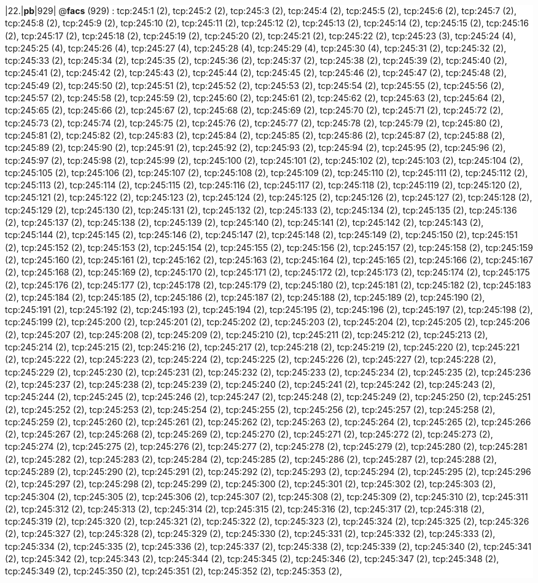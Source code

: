 |22.|__pb__|929| @__facs__ (929) : tcp:245:1 (2), tcp:245:2 (2), tcp:245:3 (2), tcp:245:4 (2), tcp:245:5 (2), tcp:245:6 (2), tcp:245:7 (2), tcp:245:8 (2), tcp:245:9 (2), tcp:245:10 (2), tcp:245:11 (2), tcp:245:12 (2), tcp:245:13 (2), tcp:245:14 (2), tcp:245:15 (2), tcp:245:16 (2), tcp:245:17 (2), tcp:245:18 (2), tcp:245:19 (2), tcp:245:20 (2), tcp:245:21 (2), tcp:245:22 (2), tcp:245:23 (3), tcp:245:24 (4), tcp:245:25 (4), tcp:245:26 (4), tcp:245:27 (4), tcp:245:28 (4), tcp:245:29 (4), tcp:245:30 (4), tcp:245:31 (2), tcp:245:32 (2), tcp:245:33 (2), tcp:245:34 (2), tcp:245:35 (2), tcp:245:36 (2), tcp:245:37 (2), tcp:245:38 (2), tcp:245:39 (2), tcp:245:40 (2), tcp:245:41 (2), tcp:245:42 (2), tcp:245:43 (2), tcp:245:44 (2), tcp:245:45 (2), tcp:245:46 (2), tcp:245:47 (2), tcp:245:48 (2), tcp:245:49 (2), tcp:245:50 (2), tcp:245:51 (2), tcp:245:52 (2), tcp:245:53 (2), tcp:245:54 (2), tcp:245:55 (2), tcp:245:56 (2), tcp:245:57 (2), tcp:245:58 (2), tcp:245:59 (2), tcp:245:60 (2), tcp:245:61 (2), tcp:245:62 (2), tcp:245:63 (2), tcp:245:64 (2), tcp:245:65 (2), tcp:245:66 (2), tcp:245:67 (2), tcp:245:68 (2), tcp:245:69 (2), tcp:245:70 (2), tcp:245:71 (2), tcp:245:72 (2), tcp:245:73 (2), tcp:245:74 (2), tcp:245:75 (2), tcp:245:76 (2), tcp:245:77 (2), tcp:245:78 (2), tcp:245:79 (2), tcp:245:80 (2), tcp:245:81 (2), tcp:245:82 (2), tcp:245:83 (2), tcp:245:84 (2), tcp:245:85 (2), tcp:245:86 (2), tcp:245:87 (2), tcp:245:88 (2), tcp:245:89 (2), tcp:245:90 (2), tcp:245:91 (2), tcp:245:92 (2), tcp:245:93 (2), tcp:245:94 (2), tcp:245:95 (2), tcp:245:96 (2), tcp:245:97 (2), tcp:245:98 (2), tcp:245:99 (2), tcp:245:100 (2), tcp:245:101 (2), tcp:245:102 (2), tcp:245:103 (2), tcp:245:104 (2), tcp:245:105 (2), tcp:245:106 (2), tcp:245:107 (2), tcp:245:108 (2), tcp:245:109 (2), tcp:245:110 (2), tcp:245:111 (2), tcp:245:112 (2), tcp:245:113 (2), tcp:245:114 (2), tcp:245:115 (2), tcp:245:116 (2), tcp:245:117 (2), tcp:245:118 (2), tcp:245:119 (2), tcp:245:120 (2), tcp:245:121 (2), tcp:245:122 (2), tcp:245:123 (2), tcp:245:124 (2), tcp:245:125 (2), tcp:245:126 (2), tcp:245:127 (2), tcp:245:128 (2), tcp:245:129 (2), tcp:245:130 (2), tcp:245:131 (2), tcp:245:132 (2), tcp:245:133 (2), tcp:245:134 (2), tcp:245:135 (2), tcp:245:136 (2), tcp:245:137 (2), tcp:245:138 (2), tcp:245:139 (2), tcp:245:140 (2), tcp:245:141 (2), tcp:245:142 (2), tcp:245:143 (2), tcp:245:144 (2), tcp:245:145 (2), tcp:245:146 (2), tcp:245:147 (2), tcp:245:148 (2), tcp:245:149 (2), tcp:245:150 (2), tcp:245:151 (2), tcp:245:152 (2), tcp:245:153 (2), tcp:245:154 (2), tcp:245:155 (2), tcp:245:156 (2), tcp:245:157 (2), tcp:245:158 (2), tcp:245:159 (2), tcp:245:160 (2), tcp:245:161 (2), tcp:245:162 (2), tcp:245:163 (2), tcp:245:164 (2), tcp:245:165 (2), tcp:245:166 (2), tcp:245:167 (2), tcp:245:168 (2), tcp:245:169 (2), tcp:245:170 (2), tcp:245:171 (2), tcp:245:172 (2), tcp:245:173 (2), tcp:245:174 (2), tcp:245:175 (2), tcp:245:176 (2), tcp:245:177 (2), tcp:245:178 (2), tcp:245:179 (2), tcp:245:180 (2), tcp:245:181 (2), tcp:245:182 (2), tcp:245:183 (2), tcp:245:184 (2), tcp:245:185 (2), tcp:245:186 (2), tcp:245:187 (2), tcp:245:188 (2), tcp:245:189 (2), tcp:245:190 (2), tcp:245:191 (2), tcp:245:192 (2), tcp:245:193 (2), tcp:245:194 (2), tcp:245:195 (2), tcp:245:196 (2), tcp:245:197 (2), tcp:245:198 (2), tcp:245:199 (2), tcp:245:200 (2), tcp:245:201 (2), tcp:245:202 (2), tcp:245:203 (2), tcp:245:204 (2), tcp:245:205 (2), tcp:245:206 (2), tcp:245:207 (2), tcp:245:208 (2), tcp:245:209 (2), tcp:245:210 (2), tcp:245:211 (2), tcp:245:212 (2), tcp:245:213 (2), tcp:245:214 (2), tcp:245:215 (2), tcp:245:216 (2), tcp:245:217 (2), tcp:245:218 (2), tcp:245:219 (2), tcp:245:220 (2), tcp:245:221 (2), tcp:245:222 (2), tcp:245:223 (2), tcp:245:224 (2), tcp:245:225 (2), tcp:245:226 (2), tcp:245:227 (2), tcp:245:228 (2), tcp:245:229 (2), tcp:245:230 (2), tcp:245:231 (2), tcp:245:232 (2), tcp:245:233 (2), tcp:245:234 (2), tcp:245:235 (2), tcp:245:236 (2), tcp:245:237 (2), tcp:245:238 (2), tcp:245:239 (2), tcp:245:240 (2), tcp:245:241 (2), tcp:245:242 (2), tcp:245:243 (2), tcp:245:244 (2), tcp:245:245 (2), tcp:245:246 (2), tcp:245:247 (2), tcp:245:248 (2), tcp:245:249 (2), tcp:245:250 (2), tcp:245:251 (2), tcp:245:252 (2), tcp:245:253 (2), tcp:245:254 (2), tcp:245:255 (2), tcp:245:256 (2), tcp:245:257 (2), tcp:245:258 (2), tcp:245:259 (2), tcp:245:260 (2), tcp:245:261 (2), tcp:245:262 (2), tcp:245:263 (2), tcp:245:264 (2), tcp:245:265 (2), tcp:245:266 (2), tcp:245:267 (2), tcp:245:268 (2), tcp:245:269 (2), tcp:245:270 (2), tcp:245:271 (2), tcp:245:272 (2), tcp:245:273 (2), tcp:245:274 (2), tcp:245:275 (2), tcp:245:276 (2), tcp:245:277 (2), tcp:245:278 (2), tcp:245:279 (2), tcp:245:280 (2), tcp:245:281 (2), tcp:245:282 (2), tcp:245:283 (2), tcp:245:284 (2), tcp:245:285 (2), tcp:245:286 (2), tcp:245:287 (2), tcp:245:288 (2), tcp:245:289 (2), tcp:245:290 (2), tcp:245:291 (2), tcp:245:292 (2), tcp:245:293 (2), tcp:245:294 (2), tcp:245:295 (2), tcp:245:296 (2), tcp:245:297 (2), tcp:245:298 (2), tcp:245:299 (2), tcp:245:300 (2), tcp:245:301 (2), tcp:245:302 (2), tcp:245:303 (2), tcp:245:304 (2), tcp:245:305 (2), tcp:245:306 (2), tcp:245:307 (2), tcp:245:308 (2), tcp:245:309 (2), tcp:245:310 (2), tcp:245:311 (2), tcp:245:312 (2), tcp:245:313 (2), tcp:245:314 (2), tcp:245:315 (2), tcp:245:316 (2), tcp:245:317 (2), tcp:245:318 (2), tcp:245:319 (2), tcp:245:320 (2), tcp:245:321 (2), tcp:245:322 (2), tcp:245:323 (2), tcp:245:324 (2), tcp:245:325 (2), tcp:245:326 (2), tcp:245:327 (2), tcp:245:328 (2), tcp:245:329 (2), tcp:245:330 (2), tcp:245:331 (2), tcp:245:332 (2), tcp:245:333 (2), tcp:245:334 (2), tcp:245:335 (2), tcp:245:336 (2), tcp:245:337 (2), tcp:245:338 (2), tcp:245:339 (2), tcp:245:340 (2), tcp:245:341 (2), tcp:245:342 (2), tcp:245:343 (2), tcp:245:344 (2), tcp:245:345 (2), tcp:245:346 (2), tcp:245:347 (2), tcp:245:348 (2), tcp:245:349 (2), tcp:245:350 (2), tcp:245:351 (2), tcp:245:352 (2), tcp:245:353 (2),